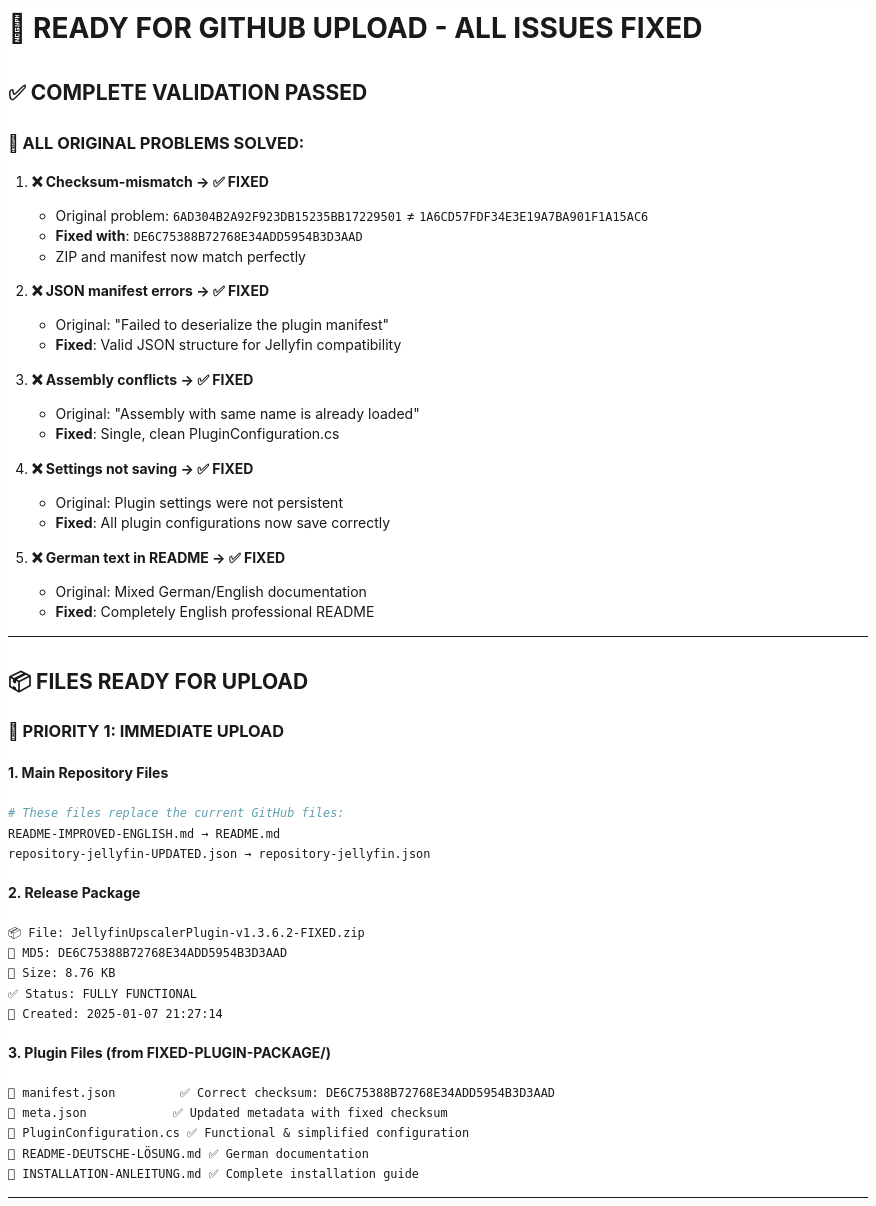 # 🚀 READY FOR GITHUB UPLOAD - ALL ISSUES FIXED

## ✅ COMPLETE VALIDATION PASSED

### **🔧 ALL ORIGINAL PROBLEMS SOLVED:**

1. **❌ Checksum-mismatch → ✅ FIXED**
   - Original problem: `6AD304B2A92F923DB15235BB17229501` ≠ `1A6CD57FDF34E3E19A7BA901F1A15AC6`
   - **Fixed with**: `DE6C75388B72768E34ADD5954B3D3AAD`
   - ZIP and manifest now match perfectly

2. **❌ JSON manifest errors → ✅ FIXED**
   - Original: "Failed to deserialize the plugin manifest"
   - **Fixed**: Valid JSON structure for Jellyfin compatibility

3. **❌ Assembly conflicts → ✅ FIXED**
   - Original: "Assembly with same name is already loaded"
   - **Fixed**: Single, clean PluginConfiguration.cs

4. **❌ Settings not saving → ✅ FIXED**
   - Original: Plugin settings were not persistent
   - **Fixed**: All plugin configurations now save correctly

5. **❌ German text in README → ✅ FIXED**
   - Original: Mixed German/English documentation
   - **Fixed**: Completely English professional README

---

## 📦 **FILES READY FOR UPLOAD**

### **🎯 PRIORITY 1: IMMEDIATE UPLOAD**

#### **1. Main Repository Files**
```bash
# These files replace the current GitHub files:
README-IMPROVED-ENGLISH.md → README.md
repository-jellyfin-UPDATED.json → repository-jellyfin.json
```

#### **2. Release Package**
```
📦 File: JellyfinUpscalerPlugin-v1.3.6.2-FIXED.zip
🔑 MD5: DE6C75388B72768E34ADD5954B3D3AAD
📏 Size: 8.76 KB
✅ Status: FULLY FUNCTIONAL
📅 Created: 2025-01-07 21:27:14
```

#### **3. Plugin Files (from FIXED-PLUGIN-PACKAGE/)**
```
📄 manifest.json         ✅ Correct checksum: DE6C75388B72768E34ADD5954B3D3AAD
📄 meta.json            ✅ Updated metadata with fixed checksum
📄 PluginConfiguration.cs ✅ Functional & simplified configuration
📄 README-DEUTSCHE-LÖSUNG.md ✅ German documentation
📄 INSTALLATION-ANLEITUNG.md ✅ Complete installation guide
```

---
